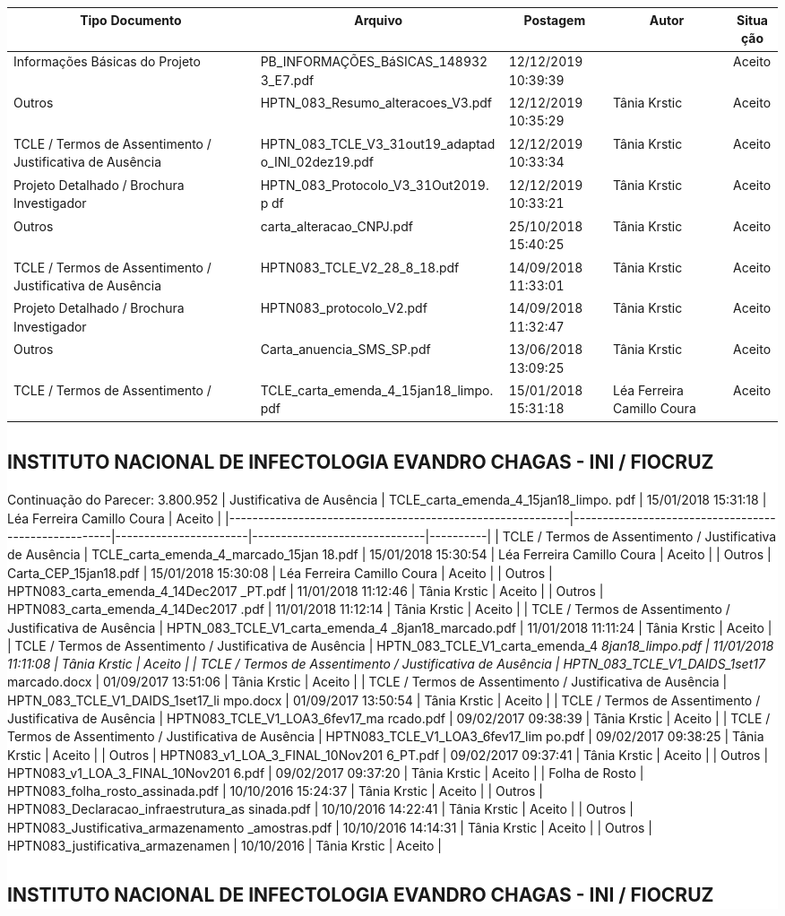 | Tipo Documento                                            | Arquivo                                            | Postagem            | Autor                      | Situação   |
|-----------------------------------------------------------|----------------------------------------------------|---------------------|----------------------------|------------|
| Informações Básicas do Projeto                            | PB_INFORMAÇÕES_BáSICAS_148932 3_E7.pdf             | 12/12/2019 10:39:39 |                            | Aceito     |
| Outros                                                    | HPTN_083_Resumo_alteracoes_V3.pdf                  | 12/12/2019 10:35:29 | Tânia Krstic               | Aceito     |
| TCLE / Termos de Assentimento / Justificativa de Ausência | HPTN_083_TCLE_V3_31out19_adaptad o_INI_02dez19.pdf | 12/12/2019 10:33:34 | Tânia Krstic               | Aceito     |
| Projeto Detalhado / Brochura Investigador                 | HPTN_083_Protocolo_V3_31Out2019.p df               | 12/12/2019 10:33:21 | Tânia Krstic               | Aceito     |
| Outros                                                    | carta_alteracao_CNPJ.pdf                           | 25/10/2018 15:40:25 | Tânia Krstic               | Aceito     |
| TCLE / Termos de Assentimento / Justificativa de Ausência | HPTN083_TCLE_V2_28_8_18.pdf                        | 14/09/2018 11:33:01 | Tânia Krstic               | Aceito     |
| Projeto Detalhado / Brochura Investigador                 | HPTN083_protocolo_V2.pdf                           | 14/09/2018 11:32:47 | Tânia Krstic               | Aceito     |
| Outros                                                    | Carta_anuencia_SMS_SP.pdf                          | 13/06/2018 13:09:25 | Tânia Krstic               | Aceito     |
| TCLE / Termos de Assentimento /                           | TCLE_carta_emenda_4_15jan18_limpo. pdf             | 15/01/2018 15:31:18 | Léa Ferreira Camillo Coura | Aceito     |
## INSTITUTO NACIONAL DE INFECTOLOGIA EVANDRO CHAGAS - INI / FIOCRUZ

Continuação do Parecer: 3.800.952
| Justificativa de Ausência                                 | TCLE_carta_emenda_4_15jan18_limpo. pdf              | 15/01/2018 15:31:18   | Léa Ferreira Camillo Coura   | Aceito   |
|-----------------------------------------------------------|-----------------------------------------------------|-----------------------|------------------------------|----------|
| TCLE / Termos de Assentimento / Justificativa de Ausência | TCLE_carta_emenda_4_marcado_15jan 18.pdf            | 15/01/2018 15:30:54   | Léa Ferreira Camillo Coura   | Aceito   |
| Outros                                                    | Carta_CEP_15jan18.pdf                               | 15/01/2018 15:30:08   | Léa Ferreira Camillo Coura   | Aceito   |
| Outros                                                    | HPTN083_carta_emenda_4_14Dec2017 _PT.pdf            | 11/01/2018 11:12:46   | Tânia Krstic                 | Aceito   |
| Outros                                                    | HPTN083_carta_emenda_4_14Dec2017 .pdf               | 11/01/2018 11:12:14   | Tânia Krstic                 | Aceito   |
| TCLE / Termos de Assentimento / Justificativa de Ausência | HPTN_083_TCLE_V1_carta_emenda_4 _8jan18_marcado.pdf | 11/01/2018 11:11:24   | Tânia Krstic                 | Aceito   |
| TCLE / Termos de Assentimento / Justificativa de Ausência | HPTN_083_TCLE_V1_carta_emenda_4 _8jan18_limpo.pdf   | 11/01/2018 11:11:08   | Tânia Krstic                 | Aceito   |
| TCLE / Termos de Assentimento / Justificativa de Ausência | HPTN_083_TCLE_V1_DAIDS_1set17_ marcado.docx         | 01/09/2017 13:51:06   | Tânia Krstic                 | Aceito   |
| TCLE / Termos de Assentimento / Justificativa de Ausência | HPTN_083_TCLE_V1_DAIDS_1set17_li mpo.docx           | 01/09/2017 13:50:54   | Tânia Krstic                 | Aceito   |
| TCLE / Termos de Assentimento / Justificativa de Ausência | HPTN083_TCLE_V1_LOA3_6fev17_ma rcado.pdf            | 09/02/2017 09:38:39   | Tânia Krstic                 | Aceito   |
| TCLE / Termos de Assentimento / Justificativa de Ausência | HPTN083_TCLE_V1_LOA3_6fev17_lim po.pdf              | 09/02/2017 09:38:25   | Tânia Krstic                 | Aceito   |
| Outros                                                    | HPTN083_v1_LOA_3_FINAL_10Nov201 6_PT.pdf            | 09/02/2017 09:37:41   | Tânia Krstic                 | Aceito   |
| Outros                                                    | HPTN083_v1_LOA_3_FINAL_10Nov201 6.pdf               | 09/02/2017 09:37:20   | Tânia Krstic                 | Aceito   |
| Folha de Rosto                                            | HPTN083_folha_rosto_assinada.pdf                    | 10/10/2016 15:24:37   | Tânia Krstic                 | Aceito   |
| Outros                                                    | HPTN083_Declaracao_infraestrutura_as sinada.pdf     | 10/10/2016 14:22:41   | Tânia Krstic                 | Aceito   |
| Outros                                                    | HPTN083_Justificativa_armazenamento _amostras.pdf   | 10/10/2016 14:14:31   | Tânia Krstic                 | Aceito   |
| Outros                                                    | HPTN083_justificativa_armazenamen                   | 10/10/2016            | Tânia Krstic                 | Aceito   |
## INSTITUTO NACIONAL DE INFECTOLOGIA EVANDRO CHAGAS - INI / FIOCRUZ
